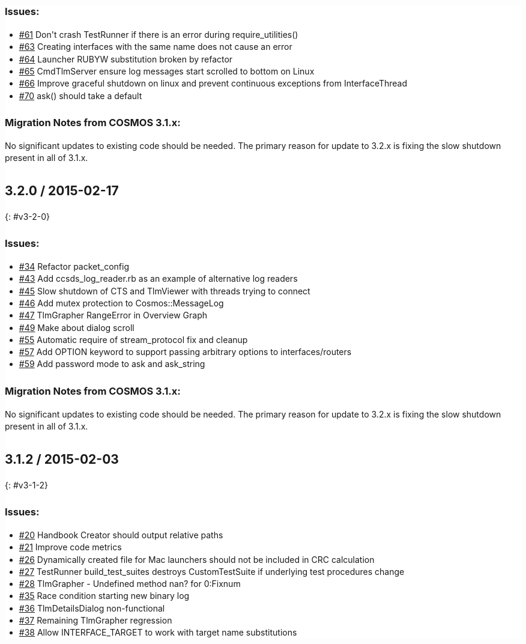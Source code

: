 ### Issues:

* [#61](https://github.com/BallAerospace/COSMOS/issues/61) Don't crash TestRunner if there is an error during require_utilities()
* [#63](https://github.com/BallAerospace/COSMOS/issues/63) Creating interfaces with the same name does not cause an error
* [#64](https://github.com/BallAerospace/COSMOS/issues/64) Launcher RUBYW substitution broken by refactor
* [#65](https://github.com/BallAerospace/COSMOS/issues/65) CmdTlmServer ensure log messages start scrolled to bottom on Linux
* [#66](https://github.com/BallAerospace/COSMOS/issues/66) Improve graceful shutdown on linux and prevent continuous exceptions from InterfaceThread
* [#70](https://github.com/BallAerospace/COSMOS/issues/70) ask() should take a default

### Migration Notes from COSMOS 3.1.x:

No significant updates to existing code should be needed. The primary reason for update to 3.2.x is fixing the slow shutdown present in all of 3.1.x.

## 3.2.0 / 2015-02-17
{: #v3-2-0}

### Issues:

 * [#34](https://github.com/BallAerospace/COSMOS/issues/34) Refactor packet_config
 * [#43](https://github.com/BallAerospace/COSMOS/issues/43) Add ccsds_log_reader.rb as an example of alternative log readers
 * [#45](https://github.com/BallAerospace/COSMOS/issues/45) Slow shutdown of CTS and TlmViewer with threads trying to connect
 * [#46](https://github.com/BallAerospace/COSMOS/issues/46) Add mutex protection to Cosmos::MessageLog
 * [#47](https://github.com/BallAerospace/COSMOS/issues/47) TlmGrapher RangeError in Overview Graph
 * [#49](https://github.com/BallAerospace/COSMOS/issues/49) Make about dialog scroll
 * [#55](https://github.com/BallAerospace/COSMOS/issues/55) Automatic require of stream_protocol fix and cleanup
 * [#57](https://github.com/BallAerospace/COSMOS/issues/57) Add OPTION keyword to support passing arbitrary options to interfaces/routers
 * [#59](https://github.com/BallAerospace/COSMOS/issues/59) Add password mode to ask and ask_string

### Migration Notes from COSMOS 3.1.x:

No significant updates to existing code should be needed. The primary reason for update to 3.2.x is fixing the slow shutdown present in all of 3.1.x.

## 3.1.2 / 2015-02-03
{: #v3-1-2}

### Issues:

 * [#20](https://github.com/BallAerospace/COSMOS/issues/20) Handbook Creator should output relative paths
 * [#21](https://github.com/BallAerospace/COSMOS/issues/21) Improve code metrics
 * [#26](https://github.com/BallAerospace/COSMOS/issues/26) Dynamically created file for Mac launchers should not be included in CRC calculation
 * [#27](https://github.com/BallAerospace/COSMOS/issues/27) TestRunner build_test_suites destroys CustomTestSuite if underlying test procedures change
 * [#28](https://github.com/BallAerospace/COSMOS/issues/28) TlmGrapher - Undefined method nan? for 0:Fixnum
 * [#35](https://github.com/BallAerospace/COSMOS/issues/35) Race condition starting new binary log
 * [#36](https://github.com/BallAerospace/COSMOS/issues/36) TlmDetailsDialog non-functional
 * [#37](https://github.com/BallAerospace/COSMOS/issues/37) Remaining TlmGrapher regression
 * [#38](https://github.com/BallAerospace/COSMOS/issues/38) Allow INTERFACE_TARGET to work with target name substitutions